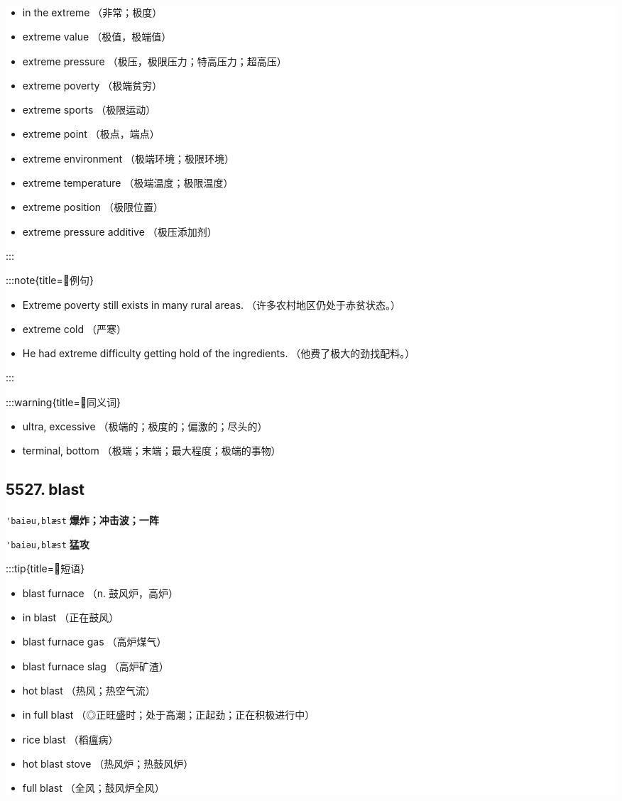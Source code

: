 - in the extreme （非常；极度）

- extreme value （极值，极端值）

- extreme pressure （极压，极限压力；特高压力；超高压）

- extreme poverty （极端贫穷）

- extreme sports （极限运动）

- extreme point （极点，端点）

- extreme environment （极端环境；极限环境）

- extreme temperature （极端温度；极限温度）

- extreme position （极限位置）

- extreme pressure additive （极压添加剂）

:::

:::note{title=🎤例句}

- Extreme poverty still exists in many rural areas. （许多农村地区仍处于赤贫状态。）

- extreme cold （严寒）

- He had extreme difficulty getting hold of the ingredients. （他费了极大的劲找配料。）

:::

:::warning{title=🤔同义词}

- ultra, excessive （极端的；极度的；偏激的；尽头的）

- terminal, bottom （极端；末端；最大程度；极端的事物）


## 5527. blast

`'baiəu,blæst`  **爆炸；冲击波；一阵**

`'baiəu,blæst`  **猛攻**

:::tip{title=🤩短语}

- blast furnace （n. 鼓风炉，高炉）

- in blast （正在鼓风）

- blast furnace gas （高炉煤气）

- blast furnace slag （高炉矿渣）

- hot blast （热风；热空气流）

- in full blast （◎正旺盛时；处于高潮；正起劲；正在积极进行中）

- rice blast （稻瘟病）

- hot blast stove （热风炉；热鼓风炉）

- full blast （全风；鼓风炉全风）

